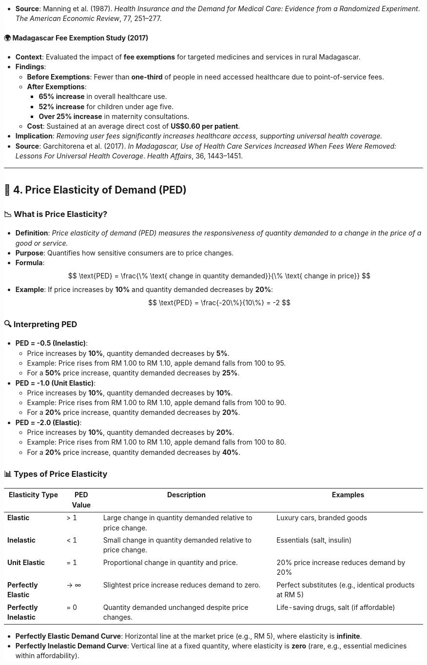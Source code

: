   - **Source**: Manning et al. (1987). *Health Insurance and the Demand for Medical Care: Evidence from a Randomized Experiment*. *The American Economic Review*, 77, 251–277.  

#### 🌍 Madagascar Fee Exemption Study (2017)  
- **Context**: Evaluated the impact of **fee exemptions** for targeted medicines and services in rural Madagascar.  
- **Findings**:  
  - **Before Exemptions**: Fewer than **one-third** of people in need accessed healthcare due to point-of-service fees.  
  - **After Exemptions**:  
    - **65% increase** in overall healthcare use.  
    - **52% increase** for children under age five.  
    - **Over 25% increase** in maternity consultations.  
  - **Cost**: Sustained at an average direct cost of **US$0.60 per patient**.  
- **Implication**: *Removing user fees significantly increases healthcare access, supporting universal health coverage.*  
- **Source**: Garchitorena et al. (2017). *In Madagascar, Use of Health Care Services Increased When Fees Were Removed: Lessons For Universal Health Coverage*. *Health Affairs*, 36, 1443–1451.  

---

## 📏 4. Price Elasticity of Demand (PED)  

### 📉 What is Price Elasticity?  
- **Definition**: *Price elasticity of demand (PED) measures the responsiveness of quantity demanded to a change in the price of a good or service.*  
- **Purpose**: Quantifies how sensitive consumers are to price changes.  
- **Formula**:  
  $$ \text{PED} = \frac{\% \text{ change in quantity demanded}}{\% \text{ change in price}} $$  
- **Example**: If price increases by **10%** and quantity demanded decreases by **20%**:  
  $$ \text{PED} = \frac{-20\%}{10\%} = -2 $$  

### 🔍 Interpreting PED  
- **PED = -0.5 (Inelastic)**:  
  - Price increases by **10%**, quantity demanded decreases by **5%**.  
  - Example: Price rises from RM 1.00 to RM 1.10, apple demand falls from 100 to 95.  
  - For a **50%** price increase, quantity demanded decreases by **25%**.  
- **PED = -1.0 (Unit Elastic)**:  
  - Price increases by **10%**, quantity demanded decreases by **10%**.  
  - Example: Price rises from RM 1.00 to RM 1.10, apple demand falls from 100 to 90.  
  - For a **20%** price increase, quantity demanded decreases by **20%**.  
- **PED = -2.0 (Elastic)**:  
  - Price increases by **10%**, quantity demanded decreases by **20%**.  
  - Example: Price rises from RM 1.00 to RM 1.10, apple demand falls from 100 to 80.  
  - For a **20%** price increase, quantity demanded decreases by **40%**.  

### 📊 Types of Price Elasticity  
| **Elasticity Type**     | **PED Value** | **Description**                                             | **Examples**                                           |
| ----------------------- | ------------- | ----------------------------------------------------------- | ------------------------------------------------------ |
| **Elastic**             | > 1           | Large change in quantity demanded relative to price change. | Luxury cars, branded goods                             |
| **Inelastic**           | < 1           | Small change in quantity demanded relative to price change. | Essentials (salt, insulin)                             |
| **Unit Elastic**        | = 1           | Proportional change in quantity and price.                  | 20% price increase reduces demand by 20%               |
| **Perfectly Elastic**   | → ∞           | Slightest price increase reduces demand to zero.            | Perfect substitutes (e.g., identical products at RM 5) |
| **Perfectly Inelastic** | = 0           | Quantity demanded unchanged despite price changes.          | Life-saving drugs, salt (if affordable)                |
- **Perfectly Elastic Demand Curve**: Horizontal line at the market price (e.g., RM 5), where elasticity is **infinite**.  
- **Perfectly Inelastic Demand Curve**: Vertical line at a fixed quantity, where elasticity is **zero** (rare, e.g., essential medicines within affordability).  
